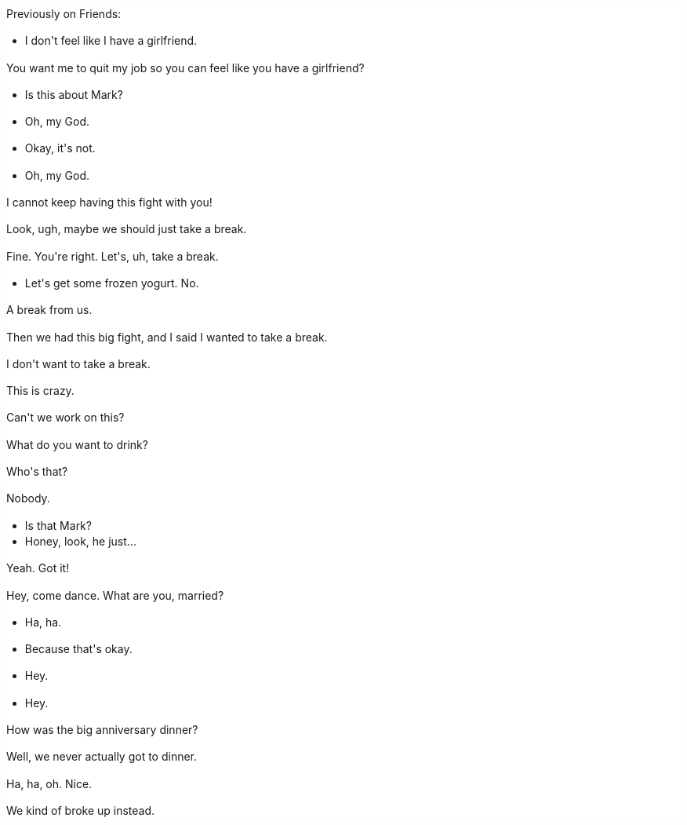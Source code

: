 Previously on Friends:
- I don't feel like I have a girlfriend.

You want me to quit my job so you
can feel like you have a girlfriend?

- Is this about Mark?
- Oh, my God.

- Okay, it's not.
- Oh, my God.

I cannot keep having
this fight with you!

Look, ugh,
maybe we should just take a break.

Fine. You're right.
Let's, uh, take a break.

- Let's get some frozen yogurt.
No.

A break from us.

Then we had this big fight,
and I said I wanted to take a break.

I don't want to take a break.

This is crazy.

Can't we work on this?

What do you want to drink?

Who's that?

Nobody.

- Is that Mark?
- Honey, look, he just...

Yeah. Got it!

Hey, come dance.
What are you, married?

- Ha, ha.
- Because that's okay.

- Hey.
- Hey.

How was the big anniversary dinner?

Well, we never actually got to dinner.

Ha, ha, oh. Nice.

We kind of broke up instead.
